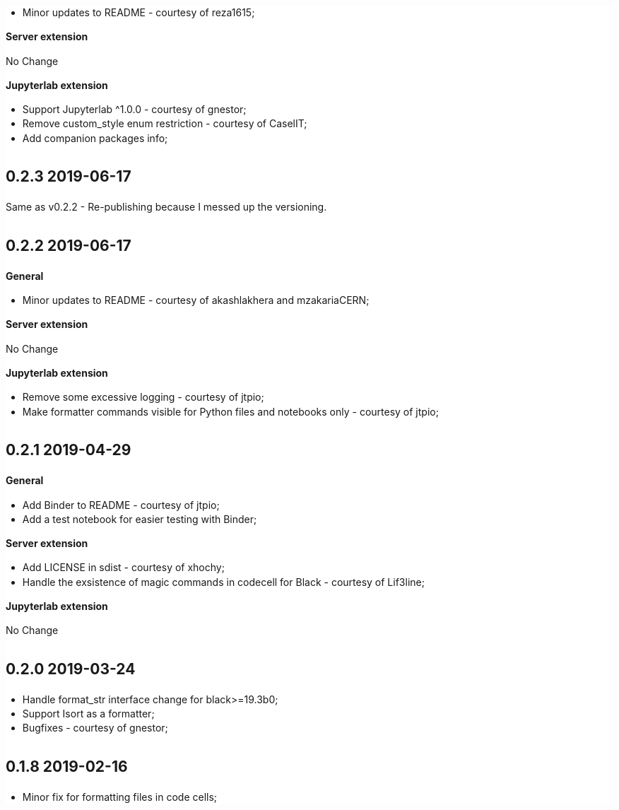 - Minor updates to README - courtesy of reza1615;


**Server extension**

No Change

**Jupyterlab extension**

- Support Jupyterlab ^1.0.0 - courtesy of gnestor;
- Remove custom_style enum restriction - courtesy of CaselIT;
- Add companion packages info;

## 0.2.3 2019-06-17

Same as v0.2.2 - Re-publishing because I messed up the versioning.

## 0.2.2 2019-06-17

**General**

- Minor updates to README - courtesy of akashlakhera and mzakariaCERN;

**Server extension**

No Change

**Jupyterlab extension**

- Remove some excessive logging - courtesy of jtpio;
- Make formatter commands visible for Python files and notebooks only - courtesy of jtpio;

## 0.2.1 2019-04-29

**General**

- Add Binder to README - courtesy of jtpio;
- Add a test notebook for easier testing with Binder;

**Server extension**

- Add LICENSE in sdist - courtesy of xhochy;
- Handle the exsistence of magic commands in codecell for Black - courtesy of Lif3line;

**Jupyterlab extension**

No Change

## 0.2.0 2019-03-24

- Handle format_str interface change for black>=19.3b0;
- Support Isort as a formatter;
- Bugfixes - courtesy of gnestor;

## 0.1.8 2019-02-16

- Minor fix for formatting files in code cells;
